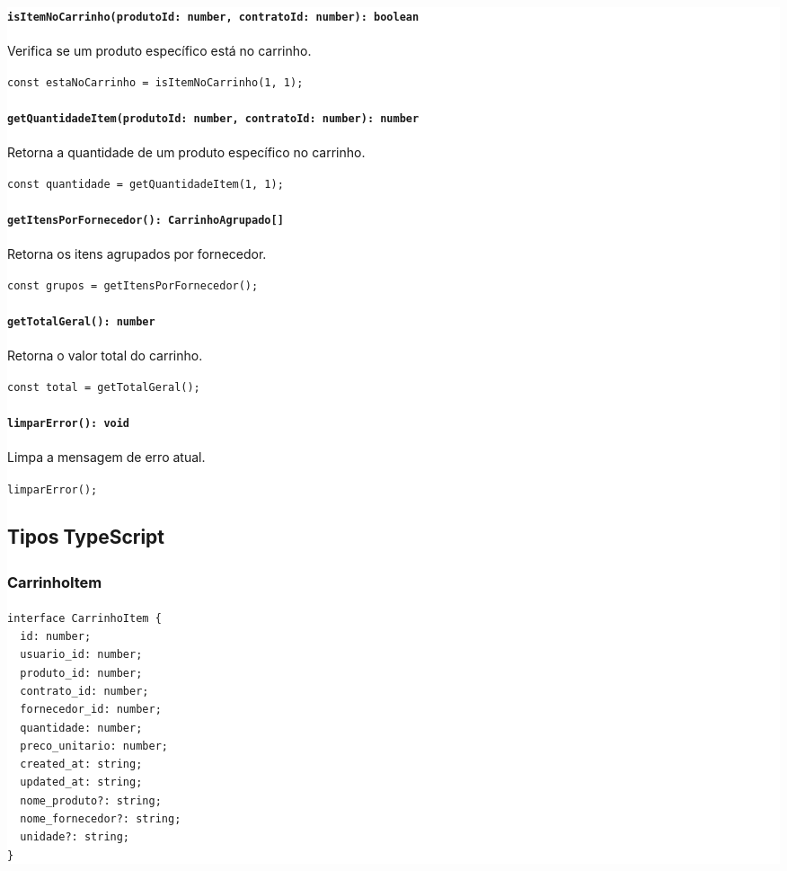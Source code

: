 #### `isItemNoCarrinho(produtoId: number, contratoId: number): boolean`
Verifica se um produto específico está no carrinho.

```tsx
const estaNoCarrinho = isItemNoCarrinho(1, 1);
```

#### `getQuantidadeItem(produtoId: number, contratoId: number): number`
Retorna a quantidade de um produto específico no carrinho.

```tsx
const quantidade = getQuantidadeItem(1, 1);
```

#### `getItensPorFornecedor(): CarrinhoAgrupado[]`
Retorna os itens agrupados por fornecedor.

```tsx
const grupos = getItensPorFornecedor();
```

#### `getTotalGeral(): number`
Retorna o valor total do carrinho.

```tsx
const total = getTotalGeral();
```

#### `limparError(): void`
Limpa a mensagem de erro atual.

```tsx
limparError();
```

## Tipos TypeScript

### CarrinhoItem
```tsx
interface CarrinhoItem {
  id: number;
  usuario_id: number;
  produto_id: number;
  contrato_id: number;
  fornecedor_id: number;
  quantidade: number;
  preco_unitario: number;
  created_at: string;
  updated_at: string;
  nome_produto?: string;
  nome_fornecedor?: string;
  unidade?: string;
}
```
